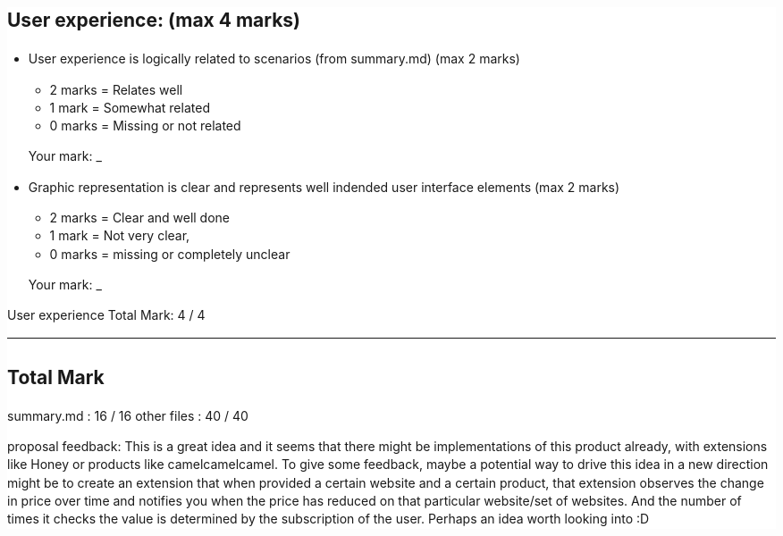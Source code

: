 ## User experience: (max 4 marks)
  - User experience is logically related to scenarios (from summary.md) (max 2 marks)
    - 2 marks = Relates well
    - 1 mark  = Somewhat related
    - 0 marks = Missing or not related

    Your mark: _

  - Graphic representation is clear and represents well indended user interface elements (max 2 marks)
    - 2 marks = Clear and well done
    - 1 mark  = Not very clear, 
    - 0 marks = missing or completely unclear
  
    Your mark: _ 
   
  User experience Total Mark: 4 / 4
   
---
## Total Mark  
summary.md : 16 / 16
other files : 40 / 40

proposal feedback: This is a great idea and it seems that there might be implementations of this product already, with extensions like Honey or products like camelcamelcamel. To give some feedback, maybe a potential way to drive this idea in a new direction might be to create an extension that when provided a certain website and a certain product, that extension observes the change in price over time and notifies you when the price has reduced on that particular website/set of websites. And the number of times it checks the value is determined by the subscription of the user. Perhaps an idea worth looking into :D
